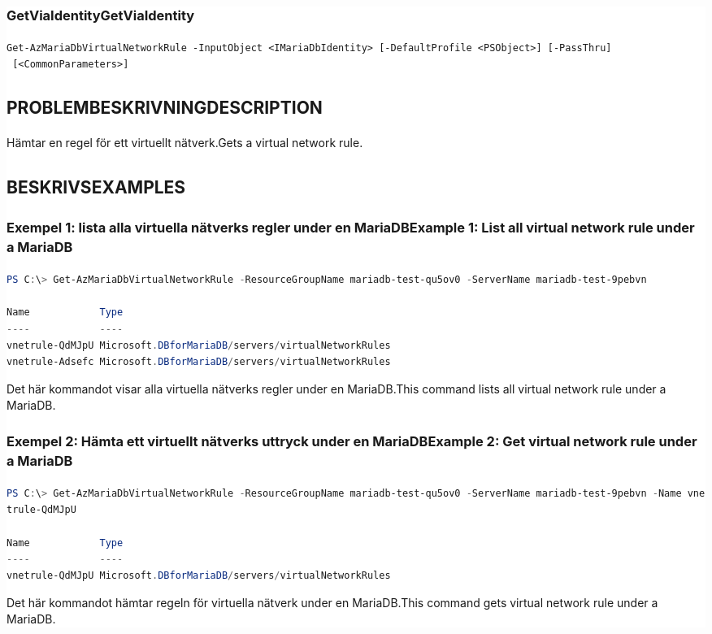 ### <span data-ttu-id="27093-107">GetViaIdentity</span><span class="sxs-lookup"><span data-stu-id="27093-107">GetViaIdentity</span></span>
```
Get-AzMariaDbVirtualNetworkRule -InputObject <IMariaDbIdentity> [-DefaultProfile <PSObject>] [-PassThru]
 [<CommonParameters>]
```

## <span data-ttu-id="27093-108">PROBLEMBESKRIVNING</span><span class="sxs-lookup"><span data-stu-id="27093-108">DESCRIPTION</span></span>
<span data-ttu-id="27093-109">Hämtar en regel för ett virtuellt nätverk.</span><span class="sxs-lookup"><span data-stu-id="27093-109">Gets a virtual network rule.</span></span>

## <span data-ttu-id="27093-110">BESKRIVS</span><span class="sxs-lookup"><span data-stu-id="27093-110">EXAMPLES</span></span>

### <span data-ttu-id="27093-111">Exempel 1: lista alla virtuella nätverks regler under en MariaDB</span><span class="sxs-lookup"><span data-stu-id="27093-111">Example 1: List all virtual network rule under a MariaDB</span></span>
```powershell
PS C:\> Get-AzMariaDbVirtualNetworkRule -ResourceGroupName mariadb-test-qu5ov0 -ServerName mariadb-test-9pebvn

Name            Type
----            ----
vnetrule-QdMJpU Microsoft.DBforMariaDB/servers/virtualNetworkRules
vnetrule-Adsefc Microsoft.DBforMariaDB/servers/virtualNetworkRules
```

<span data-ttu-id="27093-112">Det här kommandot visar alla virtuella nätverks regler under en MariaDB.</span><span class="sxs-lookup"><span data-stu-id="27093-112">This command lists all virtual network rule under a MariaDB.</span></span>

### <span data-ttu-id="27093-113">Exempel 2: Hämta ett virtuellt nätverks uttryck under en MariaDB</span><span class="sxs-lookup"><span data-stu-id="27093-113">Example 2: Get virtual network rule under a MariaDB</span></span>
```powershell
PS C:\> Get-AzMariaDbVirtualNetworkRule -ResourceGroupName mariadb-test-qu5ov0 -ServerName mariadb-test-9pebvn -Name vnetrule-QdMJpU

Name            Type
----            ----
vnetrule-QdMJpU Microsoft.DBforMariaDB/servers/virtualNetworkRules
```

<span data-ttu-id="27093-114">Det här kommandot hämtar regeln för virtuella nätverk under en MariaDB.</span><span class="sxs-lookup"><span data-stu-id="27093-114">This command gets virtual network rule under a MariaDB.</span></span>
